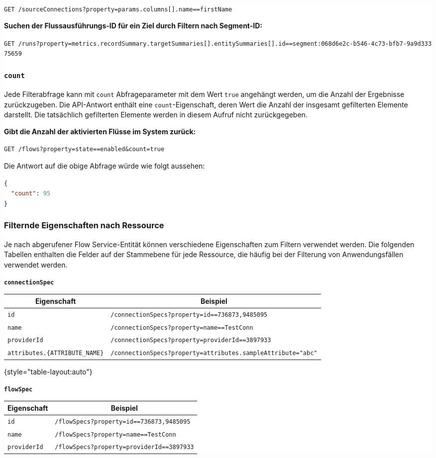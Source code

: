 ```http
GET /sourceConnections?property=params.columns[].name==firstName
```

**Suchen der Flussausführungs-ID für ein Ziel durch Filtern nach Segment-ID:**

```http
GET /runs?property=metrics.recordSummary.targetSummaries[].entitySummaries[].id==segment:068d6e2c-b546-4c73-bfb7-9a9d33375659
```

### `count`

Jede Filterabfrage kann mit `count` Abfrageparameter mit dem Wert `true` angehängt werden, um die Anzahl der Ergebnisse zurückzugeben. Die API-Antwort enthält eine `count`-Eigenschaft, deren Wert die Anzahl der insgesamt gefilterten Elemente darstellt. Die tatsächlich gefilterten Elemente werden in diesem Aufruf nicht zurückgegeben.

**Gibt die Anzahl der aktivierten Flüsse im System zurück:**

```http
GET /flows?property=state==enabled&count=true
```

Die Antwort auf die obige Abfrage würde wie folgt aussehen:

```json
{
  "count": 95
}
```

### Filternde Eigenschaften nach Ressource

Je nach abgerufener Flow Service-Entität können verschiedene Eigenschaften zum Filtern verwendet werden. Die folgenden Tabellen enthalten die Felder auf der Stammebene für jede Ressource, die häufig bei der Filterung von Anwendungsfällen verwendet werden.

**`connectionSpec`**

| Eigenschaft | Beispiel |
| --- | --- |
| `id` | `/connectionSpecs?property=id==736873,9485095` |
| `name` | `/connectionSpecs?property=name==TestConn` |
| `providerId` | `/connectionSpecs?property=providerId==3897933` |
| `attributes.{ATTRIBUTE_NAME}` | `/connectionSpecs?property=attributes.sampleAttribute="abc"` |

{style="table-layout:auto"}

**`flowSpec`**

| Eigenschaft | Beispiel |
| --- | --- |
| `id` | `/flowSpecs?property=id==736873,9485095` |
| `name` | `/flowSpecs?property=name==TestConn` |
| `providerId` | `/flowSpecs?property=providerId==3897933` |

